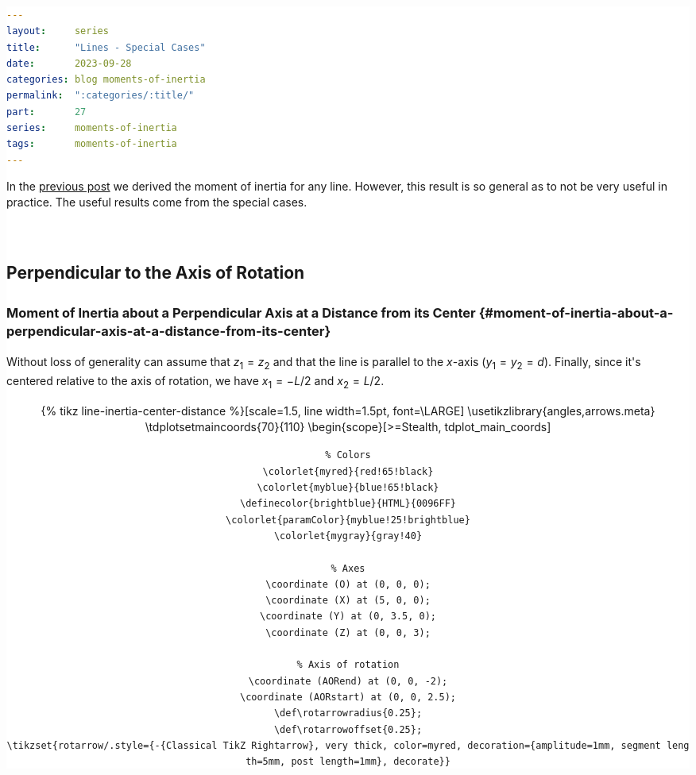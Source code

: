 ```yaml
---
layout:     series
title:      "Lines - Special Cases"
date:       2023-09-28
categories: blog moments-of-inertia
permalink:  ":categories/:title/"
part:       27
series:     moments-of-inertia
tags:       moments-of-inertia
---
```


In the [previous post](/blog/moments-of-inertia/lines) we derived the moment of inertia for any line. However, this result is so general as to not be very useful in practice. The useful results come from the special cases.

<br>

## Perpendicular to the Axis of Rotation

### Moment of Inertia about a Perpendicular Axis at a Distance from its Center {#moment-of-inertia-about-a-perpendicular-axis-at-a-distance-from-its-center}

Without loss of generality can assume that $z_1 = z_2$ and that the line is parallel to the $x$-axis ($y_1 = y_2 = d$). Finally, since it's centered relative to the axis of rotation, we have $x_1 = -L/2$ and $x_2 = L/2$.

<center>
{% tikz line-inertia-center-distance %}[scale=1.5, line width=1.5pt, font=\LARGE]
\usetikzlibrary{angles,arrows.meta}
\tdplotsetmaincoords{70}{110}
\begin{scope}[>=Stealth, tdplot_main_coords]
    
    % Colors
    \colorlet{myred}{red!65!black}
    \colorlet{myblue}{blue!65!black}
    \definecolor{brightblue}{HTML}{0096FF}
    \colorlet{paramColor}{myblue!25!brightblue}
    \colorlet{mygray}{gray!40}

    % Axes
    \coordinate (O) at (0, 0, 0);
    \coordinate (X) at (5, 0, 0);
    \coordinate (Y) at (0, 3.5, 0);
    \coordinate (Z) at (0, 0, 3);

    % Axis of rotation
    \coordinate (AORend) at (0, 0, -2);
    \coordinate (AORstart) at (0, 0, 2.5);
    \def\rotarrowradius{0.25};
    \def\rotarrowoffset{0.25};
    \tikzset{rotarrow/.style={-{Classical TikZ Rightarrow}, very thick, color=myred, decoration={amplitude=1mm, segment length=5mm, post length=1mm}, decorate}}
